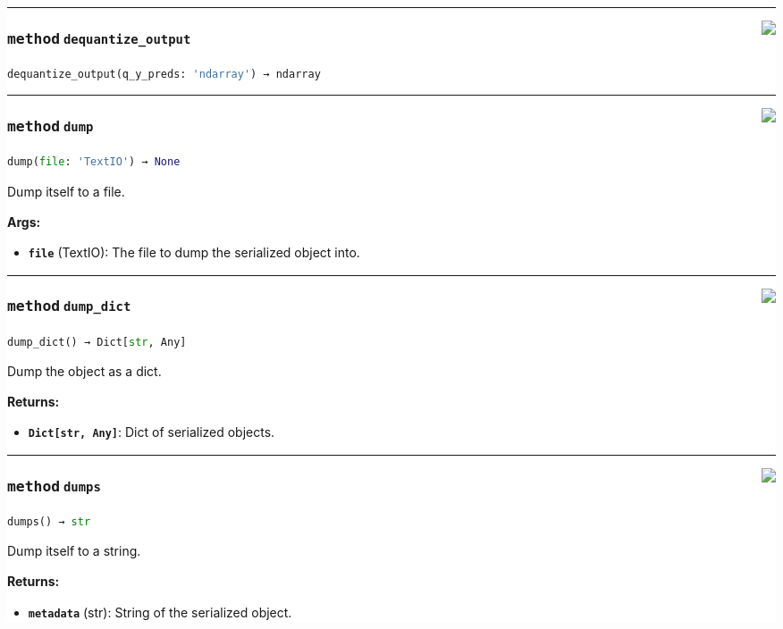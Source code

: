 ______________________________________________________________________

<a href="../../../src/concrete/ml/sklearn/base.py#L1128"><img align="right" style="float:right;" src="https://img.shields.io/badge/-source-cccccc?style=flat-square"></a>

### <kbd>method</kbd> `dequantize_output`

```python
dequantize_output(q_y_preds: 'ndarray') → ndarray
```

______________________________________________________________________

<a href="../../../src/concrete/ml/sklearn/base.py#L224"><img align="right" style="float:right;" src="https://img.shields.io/badge/-source-cccccc?style=flat-square"></a>

### <kbd>method</kbd> `dump`

```python
dump(file: 'TextIO') → None
```

Dump itself to a file.

**Args:**

- <b>`file`</b> (TextIO):  The file to dump the serialized object into.

______________________________________________________________________

<a href="../../../src/concrete/ml/sklearn/base.py#L196"><img align="right" style="float:right;" src="https://img.shields.io/badge/-source-cccccc?style=flat-square"></a>

### <kbd>method</kbd> `dump_dict`

```python
dump_dict() → Dict[str, Any]
```

Dump the object as a dict.

**Returns:**

- <b>`Dict[str, Any]`</b>:  Dict of serialized objects.

______________________________________________________________________

<a href="../../../src/concrete/ml/sklearn/base.py#L216"><img align="right" style="float:right;" src="https://img.shields.io/badge/-source-cccccc?style=flat-square"></a>

### <kbd>method</kbd> `dumps`

```python
dumps() → str
```

Dump itself to a string.

**Returns:**

- <b>`metadata`</b> (str):  String of the serialized object.

